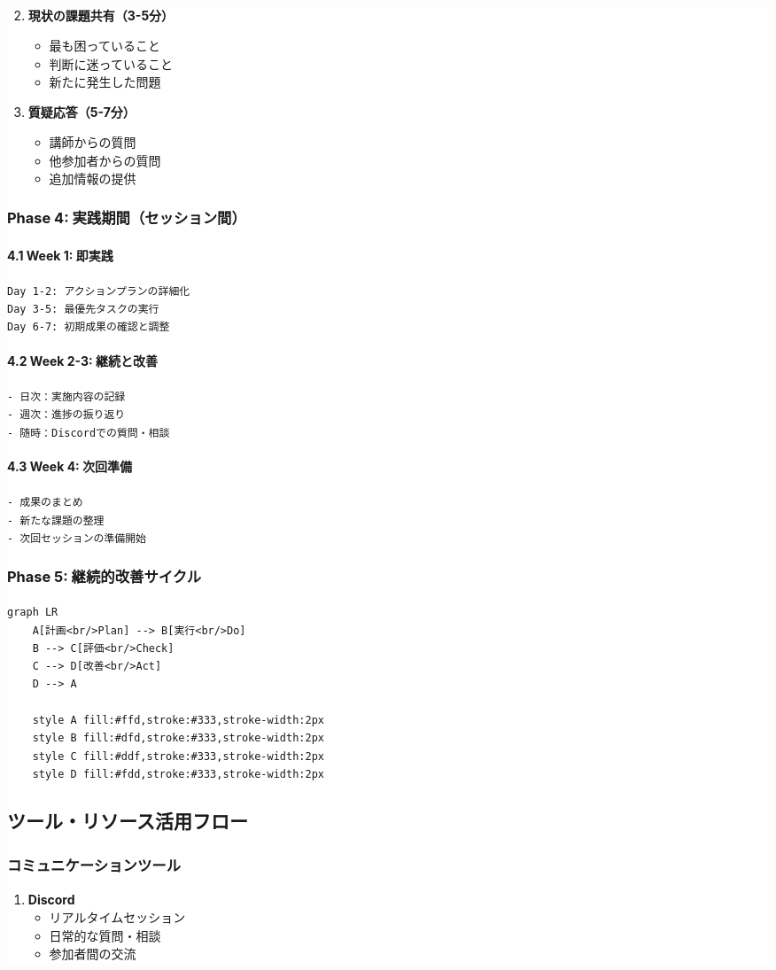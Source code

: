 2. **現状の課題共有（3-5分）**
   - 最も困っていること
   - 判断に迷っていること
   - 新たに発生した問題

3. **質疑応答（5-7分）**
   - 講師からの質問
   - 他参加者からの質問
   - 追加情報の提供

### Phase 4: 実践期間（セッション間）

#### 4.1 Week 1: 即実践
```
Day 1-2: アクションプランの詳細化
Day 3-5: 最優先タスクの実行
Day 6-7: 初期成果の確認と調整
```

#### 4.2 Week 2-3: 継続と改善
```
- 日次：実施内容の記録
- 週次：進捗の振り返り
- 随時：Discordでの質問・相談
```

#### 4.3 Week 4: 次回準備
```
- 成果のまとめ
- 新たな課題の整理
- 次回セッションの準備開始
```

### Phase 5: 継続的改善サイクル

```mermaid
graph LR
    A[計画<br/>Plan] --> B[実行<br/>Do]
    B --> C[評価<br/>Check]
    C --> D[改善<br/>Act]
    D --> A
    
    style A fill:#ffd,stroke:#333,stroke-width:2px
    style B fill:#dfd,stroke:#333,stroke-width:2px
    style C fill:#ddf,stroke:#333,stroke-width:2px
    style D fill:#fdd,stroke:#333,stroke-width:2px
```

## ツール・リソース活用フロー

### コミュニケーションツール
1. **Discord**
   - リアルタイムセッション
   - 日常的な質問・相談
   - 参加者間の交流
